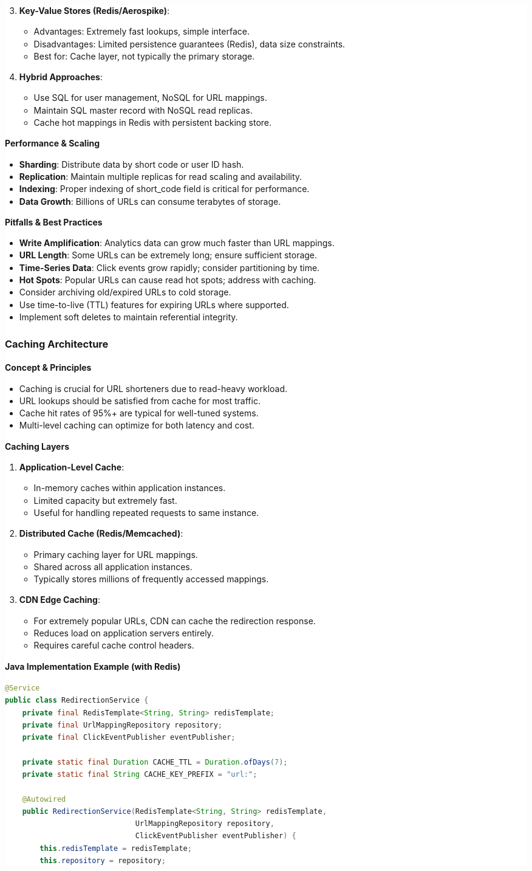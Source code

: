 3. **Key-Value Stores (Redis/Aerospike)**:
   - Advantages: Extremely fast lookups, simple interface.
   - Disadvantages: Limited persistence guarantees (Redis), data size constraints.
   - Best for: Cache layer, not typically the primary storage.

4. **Hybrid Approaches**:
   - Use SQL for user management, NoSQL for URL mappings.
   - Maintain SQL master record with NoSQL read replicas.
   - Cache hot mappings in Redis with persistent backing store.

**Performance & Scaling**
- **Sharding**: Distribute data by short code or user ID hash.
- **Replication**: Maintain multiple replicas for read scaling and availability.
- **Indexing**: Proper indexing of short_code field is critical for performance.
- **Data Growth**: Billions of URLs can consume terabytes of storage.

**Pitfalls & Best Practices**
- **Write Amplification**: Analytics data can grow much faster than URL mappings.
- **URL Length**: Some URLs can be extremely long; ensure sufficient storage.
- **Time-Series Data**: Click events grow rapidly; consider partitioning by time.
- **Hot Spots**: Popular URLs can cause read hot spots; address with caching.
- Consider archiving old/expired URLs to cold storage.
- Use time-to-live (TTL) features for expiring URLs where supported.
- Implement soft deletes to maintain referential integrity.

### Caching Architecture

**Concept & Principles**
- Caching is crucial for URL shorteners due to read-heavy workload.
- URL lookups should be satisfied from cache for most traffic.
- Cache hit rates of 95%+ are typical for well-tuned systems.
- Multi-level caching can optimize for both latency and cost.

**Caching Layers**

1. **Application-Level Cache**:
   - In-memory caches within application instances.
   - Limited capacity but extremely fast.
   - Useful for handling repeated requests to same instance.

2. **Distributed Cache (Redis/Memcached)**:
   - Primary caching layer for URL mappings.
   - Shared across all application instances.
   - Typically stores millions of frequently accessed mappings.

3. **CDN Edge Caching**:
   - For extremely popular URLs, CDN can cache the redirection response.
   - Reduces load on application servers entirely.
   - Requires careful cache control headers.

**Java Implementation Example (with Redis)**

```java
@Service
public class RedirectionService {
    private final RedisTemplate<String, String> redisTemplate;
    private final UrlMappingRepository repository;
    private final ClickEventPublisher eventPublisher;
    
    private static final Duration CACHE_TTL = Duration.ofDays(7);
    private static final String CACHE_KEY_PREFIX = "url:";
    
    @Autowired
    public RedirectionService(RedisTemplate<String, String> redisTemplate,
                              UrlMappingRepository repository,
                              ClickEventPublisher eventPublisher) {
        this.redisTemplate = redisTemplate;
        this.repository = repository;
```